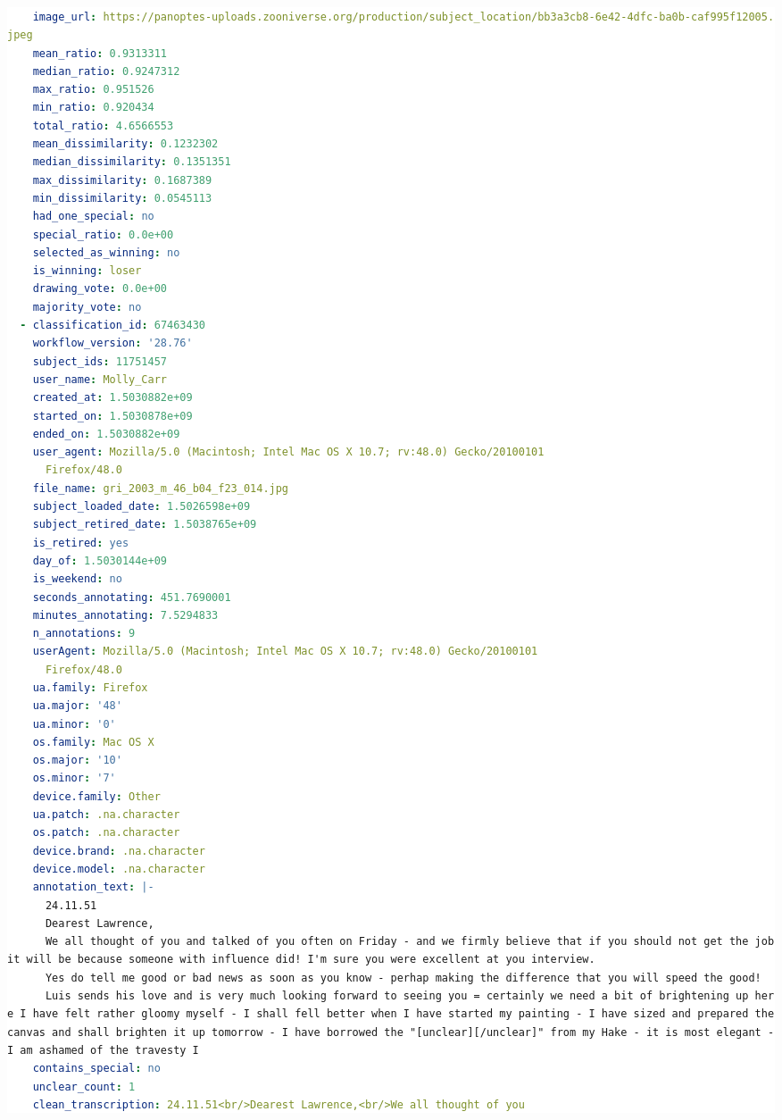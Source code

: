 ```yaml
    image_url: https://panoptes-uploads.zooniverse.org/production/subject_location/bb3a3cb8-6e42-4dfc-ba0b-caf995f12005.jpeg
    mean_ratio: 0.9313311
    median_ratio: 0.9247312
    max_ratio: 0.951526
    min_ratio: 0.920434
    total_ratio: 4.6566553
    mean_dissimilarity: 0.1232302
    median_dissimilarity: 0.1351351
    max_dissimilarity: 0.1687389
    min_dissimilarity: 0.0545113
    had_one_special: no
    special_ratio: 0.0e+00
    selected_as_winning: no
    is_winning: loser
    drawing_vote: 0.0e+00
    majority_vote: no
  - classification_id: 67463430
    workflow_version: '28.76'
    subject_ids: 11751457
    user_name: Molly_Carr
    created_at: 1.5030882e+09
    started_on: 1.5030878e+09
    ended_on: 1.5030882e+09
    user_agent: Mozilla/5.0 (Macintosh; Intel Mac OS X 10.7; rv:48.0) Gecko/20100101
      Firefox/48.0
    file_name: gri_2003_m_46_b04_f23_014.jpg
    subject_loaded_date: 1.5026598e+09
    subject_retired_date: 1.5038765e+09
    is_retired: yes
    day_of: 1.5030144e+09
    is_weekend: no
    seconds_annotating: 451.7690001
    minutes_annotating: 7.5294833
    n_annotations: 9
    userAgent: Mozilla/5.0 (Macintosh; Intel Mac OS X 10.7; rv:48.0) Gecko/20100101
      Firefox/48.0
    ua.family: Firefox
    ua.major: '48'
    ua.minor: '0'
    os.family: Mac OS X
    os.major: '10'
    os.minor: '7'
    device.family: Other
    ua.patch: .na.character
    os.patch: .na.character
    device.brand: .na.character
    device.model: .na.character
    annotation_text: |-
      24.11.51
      Dearest Lawrence,
      We all thought of you and talked of you often on Friday - and we firmly believe that if you should not get the job it will be because someone with influence did! I'm sure you were excellent at you interview.
      Yes do tell me good or bad news as soon as you know - perhap making the difference that you will speed the good!
      Luis sends his love and is very much looking forward to seeing you = certainly we need a bit of brightening up here I have felt rather gloomy myself - I shall fell better when I have started my painting - I have sized and prepared the canvas and shall brighten it up tomorrow - I have borrowed the "[unclear][/unclear]" from my Hake - it is most elegant - I am ashamed of the travesty I
    contains_special: no
    unclear_count: 1
    clean_transcription: 24.11.51<br/>Dearest Lawrence,<br/>We all thought of you
```